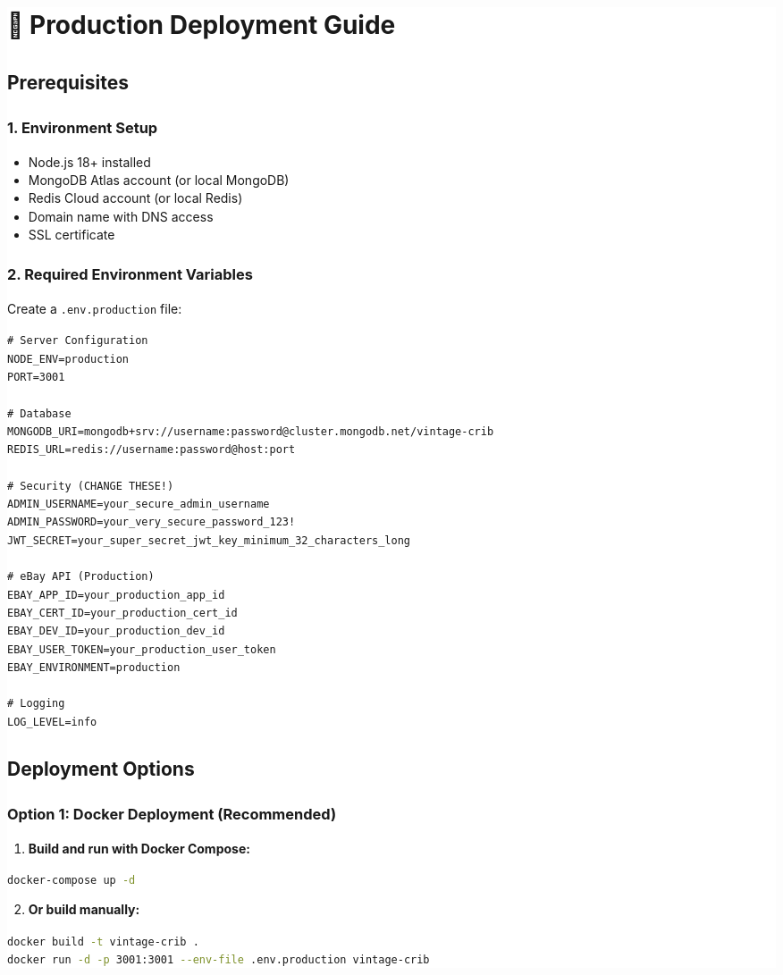 # 🚀 Production Deployment Guide

## Prerequisites

### 1. Environment Setup
- Node.js 18+ installed
- MongoDB Atlas account (or local MongoDB)
- Redis Cloud account (or local Redis)
- Domain name with DNS access
- SSL certificate

### 2. Required Environment Variables

Create a `.env.production` file:

```env
# Server Configuration
NODE_ENV=production
PORT=3001

# Database
MONGODB_URI=mongodb+srv://username:password@cluster.mongodb.net/vintage-crib
REDIS_URL=redis://username:password@host:port

# Security (CHANGE THESE!)
ADMIN_USERNAME=your_secure_admin_username
ADMIN_PASSWORD=your_very_secure_password_123!
JWT_SECRET=your_super_secret_jwt_key_minimum_32_characters_long

# eBay API (Production)
EBAY_APP_ID=your_production_app_id
EBAY_CERT_ID=your_production_cert_id
EBAY_DEV_ID=your_production_dev_id
EBAY_USER_TOKEN=your_production_user_token
EBAY_ENVIRONMENT=production

# Logging
LOG_LEVEL=info
```

## Deployment Options

### Option 1: Docker Deployment (Recommended)

1. **Build and run with Docker Compose:**
```bash
docker-compose up -d
```

2. **Or build manually:**
```bash
docker build -t vintage-crib .
docker run -d -p 3001:3001 --env-file .env.production vintage-crib
```
